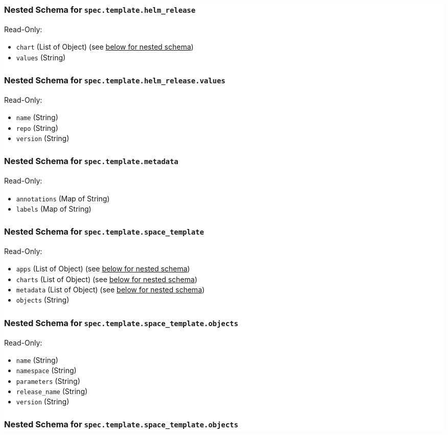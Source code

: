
<a id="nestedobjatt--spec--template--helm_release"></a>
### Nested Schema for `spec.template.helm_release`

Read-Only:

- `chart` (List of Object) (see [below for nested schema](#nestedobjatt--spec--template--helm_release--chart))
- `values` (String)

<a id="nestedobjatt--spec--template--helm_release--chart"></a>
### Nested Schema for `spec.template.helm_release.values`

Read-Only:

- `name` (String)
- `repo` (String)
- `version` (String)



<a id="nestedobjatt--spec--template--metadata"></a>
### Nested Schema for `spec.template.metadata`

Read-Only:

- `annotations` (Map of String)
- `labels` (Map of String)


<a id="nestedobjatt--spec--template--space_template"></a>
### Nested Schema for `spec.template.space_template`

Read-Only:

- `apps` (List of Object) (see [below for nested schema](#nestedobjatt--spec--template--space_template--apps))
- `charts` (List of Object) (see [below for nested schema](#nestedobjatt--spec--template--space_template--charts))
- `metadata` (List of Object) (see [below for nested schema](#nestedobjatt--spec--template--space_template--metadata))
- `objects` (String)

<a id="nestedobjatt--spec--template--space_template--apps"></a>
### Nested Schema for `spec.template.space_template.objects`

Read-Only:

- `name` (String)
- `namespace` (String)
- `parameters` (String)
- `release_name` (String)
- `version` (String)


<a id="nestedobjatt--spec--template--space_template--charts"></a>
### Nested Schema for `spec.template.space_template.objects`
